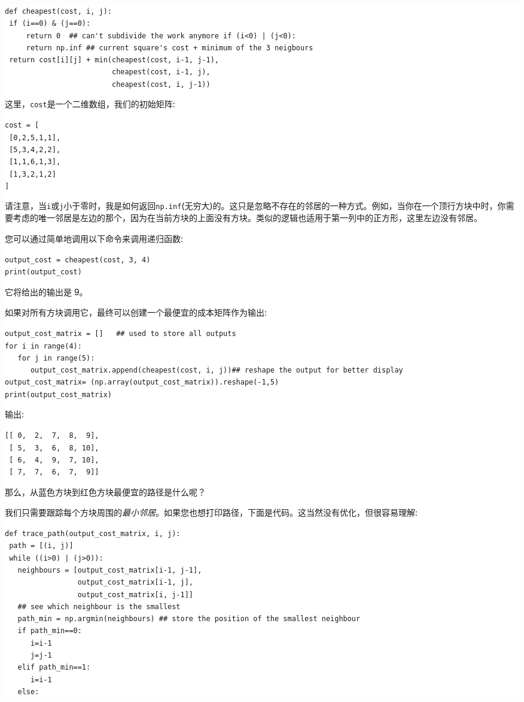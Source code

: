 ```
def cheapest(cost, i, j):
 if (i==0) & (j==0):
     return 0  ## can't subdivide the work anymore if (i<0) | (j<0):
     return np.inf ## current square's cost + minimum of the 3 neigbours
 return cost[i][j] + min(cheapest(cost, i-1, j-1), 
                         cheapest(cost, i-1, j), 
                         cheapest(cost, i, j-1))
```

这里，`cost`是一个二维数组，我们的初始矩阵:

```
cost = [
 [0,2,5,1,1],
 [5,3,4,2,2],
 [1,1,6,1,3],
 [1,3,2,1,2]
]
```

请注意，当`i`或`j`小于零时，我是如何返回`np.inf`(无穷大)的。这只是忽略不存在的邻居的一种方式。例如，当你在一个顶行方块中时，你需要考虑的唯一邻居是左边的那个，因为在当前方块的上面没有方块。类似的逻辑也适用于第一列中的正方形，这里左边没有邻居。

您可以通过简单地调用以下命令来调用递归函数:

```
output_cost = cheapest(cost, 3, 4)
print(output_cost)
```

它将给出的输出是 9。

如果对所有方块调用它，最终可以创建一个最便宜的成本矩阵作为输出:

```
output_cost_matrix = []   ## used to store all outputs
for i in range(4):
   for j in range(5):
      output_cost_matrix.append(cheapest(cost, i, j))## reshape the output for better display
output_cost_matrix= (np.array(output_cost_matrix)).reshape(-1,5)
print(output_cost_matrix)
```

输出:

```
[[ 0,  2,  7,  8,  9],
 [ 5,  3,  6,  8, 10],
 [ 6,  4,  9,  7, 10],
 [ 7,  7,  6,  7,  9]]
```

那么，从蓝色方块到红色方块最便宜的路径是什么呢？

我们只需要跟踪每个方块周围的*最小邻居*。如果您也想打印路径，下面是代码。这当然没有优化，但很容易理解:

```
def trace_path(output_cost_matrix, i, j):
 path = [(i, j)]
 while ((i>0) | (j>0)):
   neighbours = [output_cost_matrix[i-1, j-1], 
                 output_cost_matrix[i-1, j], 
                 output_cost_matrix[i, j-1]]
   ## see which neighbour is the smallest
   path_min = np.argmin(neighbours) ## store the position of the smallest neighbour
   if path_min==0:
      i=i-1
      j=j-1
   elif path_min==1:
      i=i-1
   else:
```